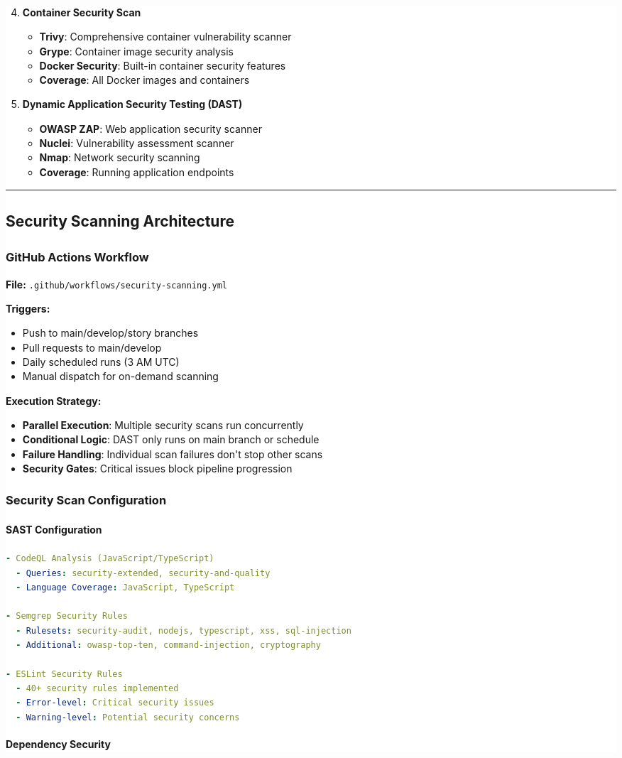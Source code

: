 4. **Container Security Scan**
   - **Trivy**: Comprehensive container vulnerability scanner
   - **Grype**: Container image security analysis
   - **Docker Security**: Built-in container security features
   - **Coverage**: All Docker images and containers

5. **Dynamic Application Security Testing (DAST)**
   - **OWASP ZAP**: Web application security scanner
   - **Nuclei**: Vulnerability assessment scanner
   - **Nmap**: Network security scanning
   - **Coverage**: Running application endpoints

---

## Security Scanning Architecture

### GitHub Actions Workflow

**File:** `.github/workflows/security-scanning.yml`

**Triggers:**

- Push to main/develop/story branches
- Pull requests to main/develop
- Daily scheduled runs (3 AM UTC)
- Manual dispatch for on-demand scanning

**Execution Strategy:**

- **Parallel Execution**: Multiple security scans run concurrently
- **Conditional Logic**: DAST only runs on main branch or schedule
- **Failure Handling**: Individual scan failures don't stop other scans
- **Security Gates**: Critical issues block pipeline progression

### Security Scan Configuration

#### SAST Configuration

```yaml
- CodeQL Analysis (JavaScript/TypeScript)
  - Queries: security-extended, security-and-quality
  - Language Coverage: JavaScript, TypeScript

- Semgrep Security Rules
  - Rulesets: security-audit, nodejs, typescript, xss, sql-injection
  - Additional: owasp-top-ten, command-injection, cryptography

- ESLint Security Rules
  - 40+ security rules implemented
  - Error-level: Critical security issues
  - Warning-level: Potential security concerns
```

#### Dependency Security
